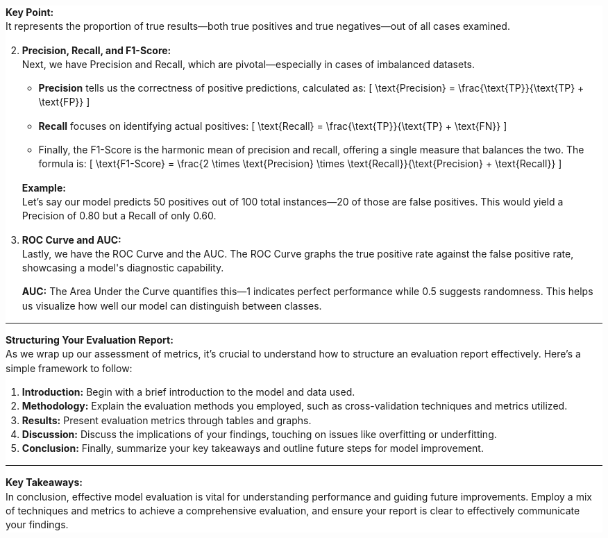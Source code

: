    **Key Point:**  
   It represents the proportion of true results—both true positives and true negatives—out of all cases examined.

2. **Precision, Recall, and F1-Score:**  
   Next, we have Precision and Recall, which are pivotal—especially in cases of imbalanced datasets. 

   - **Precision** tells us the correctness of positive predictions, calculated as:
     \[
     \text{Precision} = \frac{\text{TP}}{\text{TP} + \text{FP}}
     \]

   - **Recall** focuses on identifying actual positives:
     \[
     \text{Recall} = \frac{\text{TP}}{\text{TP} + \text{FN}}
     \]

   - Finally, the F1-Score is the harmonic mean of precision and recall, offering a single measure that balances the two. The formula is:
     \[
     \text{F1-Score} = \frac{2 \times \text{Precision} \times \text{Recall}}{\text{Precision} + \text{Recall}}
     \]

   **Example:**  
   Let’s say our model predicts 50 positives out of 100 total instances—20 of those are false positives. This would yield a Precision of 0.80 but a Recall of only 0.60.

3. **ROC Curve and AUC:**  
   Lastly, we have the ROC Curve and the AUC. The ROC Curve graphs the true positive rate against the false positive rate, showcasing a model's diagnostic capability.

   **AUC:** The Area Under the Curve quantifies this—1 indicates perfect performance while 0.5 suggests randomness. This helps us visualize how well our model can distinguish between classes.

---

**Structuring Your Evaluation Report:**  
As we wrap up our assessment of metrics, it’s crucial to understand how to structure an evaluation report effectively. Here’s a simple framework to follow:

1. **Introduction:** Begin with a brief introduction to the model and data used.
2. **Methodology:** Explain the evaluation methods you employed, such as cross-validation techniques and metrics utilized.
3. **Results:** Present evaluation metrics through tables and graphs. 
4. **Discussion:** Discuss the implications of your findings, touching on issues like overfitting or underfitting.
5. **Conclusion:** Finally, summarize your key takeaways and outline future steps for model improvement.

---

**Key Takeaways:**  
In conclusion, effective model evaluation is vital for understanding performance and guiding future improvements. Employ a mix of techniques and metrics to achieve a comprehensive evaluation, and ensure your report is clear to effectively communicate your findings.
